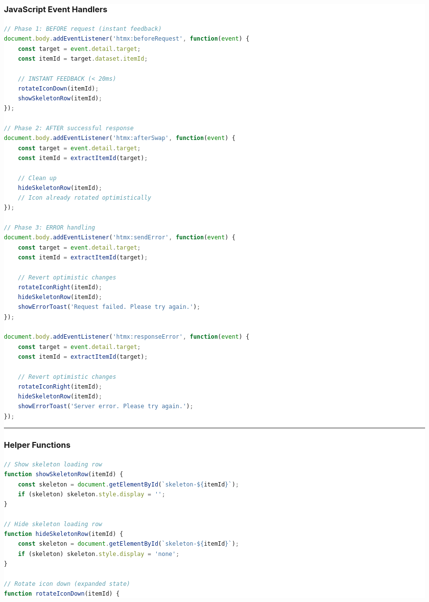 ### JavaScript Event Handlers

```javascript
// Phase 1: BEFORE request (instant feedback)
document.body.addEventListener('htmx:beforeRequest', function(event) {
    const target = event.detail.target;
    const itemId = target.dataset.itemId;

    // INSTANT FEEDBACK (< 20ms)
    rotateIconDown(itemId);
    showSkeletonRow(itemId);
});

// Phase 2: AFTER successful response
document.body.addEventListener('htmx:afterSwap', function(event) {
    const target = event.detail.target;
    const itemId = extractItemId(target);

    // Clean up
    hideSkeletonRow(itemId);
    // Icon already rotated optimistically
});

// Phase 3: ERROR handling
document.body.addEventListener('htmx:sendError', function(event) {
    const target = event.detail.target;
    const itemId = extractItemId(target);

    // Revert optimistic changes
    rotateIconRight(itemId);
    hideSkeletonRow(itemId);
    showErrorToast('Request failed. Please try again.');
});

document.body.addEventListener('htmx:responseError', function(event) {
    const target = event.detail.target;
    const itemId = extractItemId(target);

    // Revert optimistic changes
    rotateIconRight(itemId);
    hideSkeletonRow(itemId);
    showErrorToast('Server error. Please try again.');
});
```

---

### Helper Functions

```javascript
// Show skeleton loading row
function showSkeletonRow(itemId) {
    const skeleton = document.getElementById(`skeleton-${itemId}`);
    if (skeleton) skeleton.style.display = '';
}

// Hide skeleton loading row
function hideSkeletonRow(itemId) {
    const skeleton = document.getElementById(`skeleton-${itemId}`);
    if (skeleton) skeleton.style.display = 'none';
}

// Rotate icon down (expanded state)
function rotateIconDown(itemId) {
```
